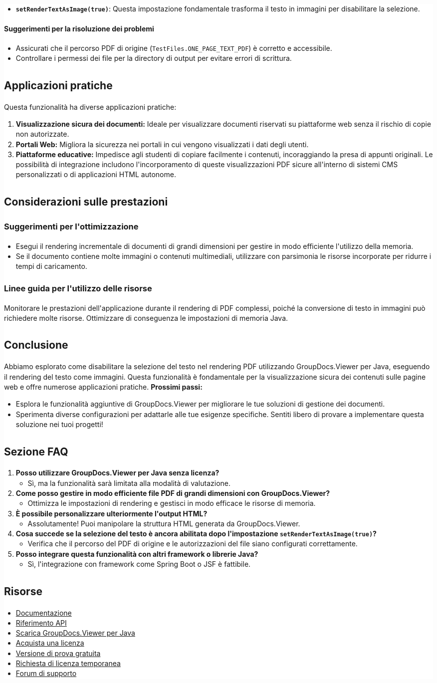 - **`setRenderTextAsImage(true)`**: Questa impostazione fondamentale trasforma il testo in immagini per disabilitare la selezione.
#### Suggerimenti per la risoluzione dei problemi
- Assicurati che il percorso PDF di origine (`TestFiles.ONE_PAGE_TEXT_PDF`) è corretto e accessibile.
- Controllare i permessi dei file per la directory di output per evitare errori di scrittura.
## Applicazioni pratiche
Questa funzionalità ha diverse applicazioni pratiche:
1. **Visualizzazione sicura dei documenti:** Ideale per visualizzare documenti riservati su piattaforme web senza il rischio di copie non autorizzate.
2. **Portali Web:** Migliora la sicurezza nei portali in cui vengono visualizzati i dati degli utenti.
3. **Piattaforme educative:** Impedisce agli studenti di copiare facilmente i contenuti, incoraggiando la presa di appunti originali.
Le possibilità di integrazione includono l'incorporamento di queste visualizzazioni PDF sicure all'interno di sistemi CMS personalizzati o di applicazioni HTML autonome.
## Considerazioni sulle prestazioni
### Suggerimenti per l'ottimizzazione
- Esegui il rendering incrementale di documenti di grandi dimensioni per gestire in modo efficiente l'utilizzo della memoria.
- Se il documento contiene molte immagini o contenuti multimediali, utilizzare con parsimonia le risorse incorporate per ridurre i tempi di caricamento.
### Linee guida per l'utilizzo delle risorse
Monitorare le prestazioni dell'applicazione durante il rendering di PDF complessi, poiché la conversione di testo in immagini può richiedere molte risorse. Ottimizzare di conseguenza le impostazioni di memoria Java.
## Conclusione
Abbiamo esplorato come disabilitare la selezione del testo nel rendering PDF utilizzando GroupDocs.Viewer per Java, eseguendo il rendering del testo come immagini. Questa funzionalità è fondamentale per la visualizzazione sicura dei contenuti sulle pagine web e offre numerose applicazioni pratiche.
**Prossimi passi:**
- Esplora le funzionalità aggiuntive di GroupDocs.Viewer per migliorare le tue soluzioni di gestione dei documenti.
- Sperimenta diverse configurazioni per adattarle alle tue esigenze specifiche.
Sentiti libero di provare a implementare questa soluzione nei tuoi progetti!
## Sezione FAQ
1. **Posso utilizzare GroupDocs.Viewer per Java senza licenza?**
   - Sì, ma la funzionalità sarà limitata alla modalità di valutazione.
2. **Come posso gestire in modo efficiente file PDF di grandi dimensioni con GroupDocs.Viewer?**
   - Ottimizza le impostazioni di rendering e gestisci in modo efficace le risorse di memoria.
3. **È possibile personalizzare ulteriormente l'output HTML?**
   - Assolutamente! Puoi manipolare la struttura HTML generata da GroupDocs.Viewer.
4. **Cosa succede se la selezione del testo è ancora abilitata dopo l'impostazione `setRenderTextAsImage(true)`?**
   - Verifica che il percorso del PDF di origine e le autorizzazioni del file siano configurati correttamente.
5. **Posso integrare questa funzionalità con altri framework o librerie Java?**
   - Sì, l'integrazione con framework come Spring Boot o JSF è fattibile.
## Risorse
- [Documentazione](https://docs.groupdocs.com/viewer/java/)
- [Riferimento API](https://reference.groupdocs.com/viewer/java/)
- [Scarica GroupDocs.Viewer per Java](https://releases.groupdocs.com/viewer/java/)
- [Acquista una licenza](https://purchase.groupdocs.com/buy)
- [Versione di prova gratuita](https://releases.groupdocs.com/viewer/java/)
- [Richiesta di licenza temporanea](https://purchase.groupdocs.com/temporary-license/)
- [Forum di supporto](https://forum.groupdocs.com/c/viewer/9)